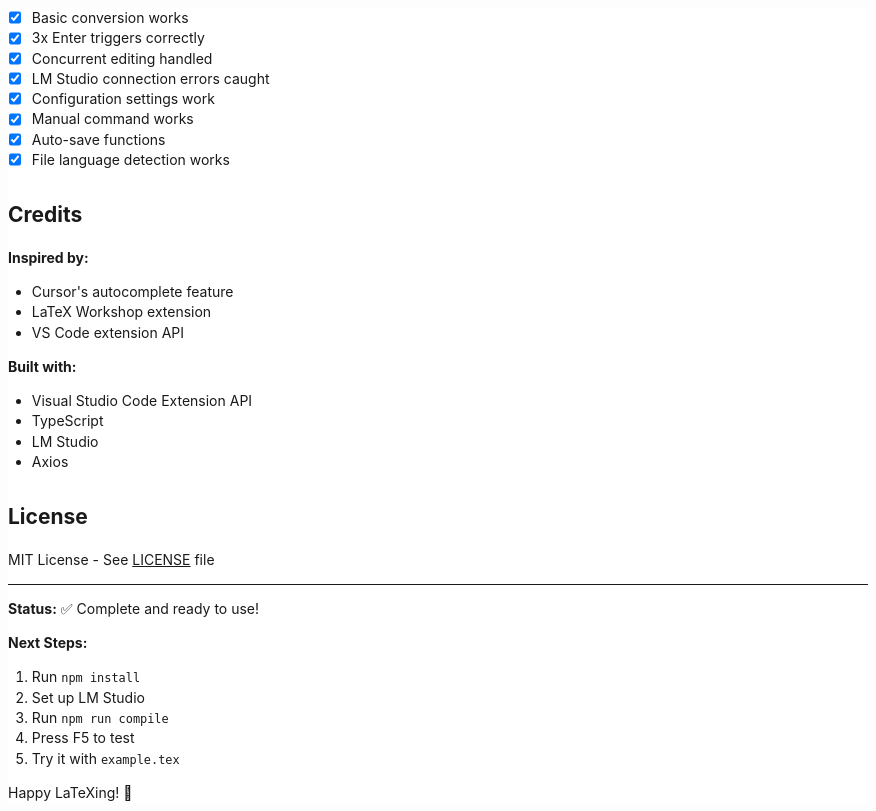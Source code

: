 - [x] Basic conversion works
- [x] 3x Enter triggers correctly
- [x] Concurrent editing handled
- [x] LM Studio connection errors caught
- [x] Configuration settings work
- [x] Manual command works
- [x] Auto-save functions
- [x] File language detection works

## Credits

**Inspired by:**
- Cursor's autocomplete feature
- LaTeX Workshop extension
- VS Code extension API

**Built with:**
- Visual Studio Code Extension API
- TypeScript
- LM Studio
- Axios

## License

MIT License - See [LICENSE](LICENSE) file

---

**Status:** ✅ Complete and ready to use!

**Next Steps:**
1. Run `npm install`
2. Set up LM Studio
3. Run `npm run compile`
4. Press F5 to test
5. Try it with `example.tex`

Happy LaTeXing! 🎉

